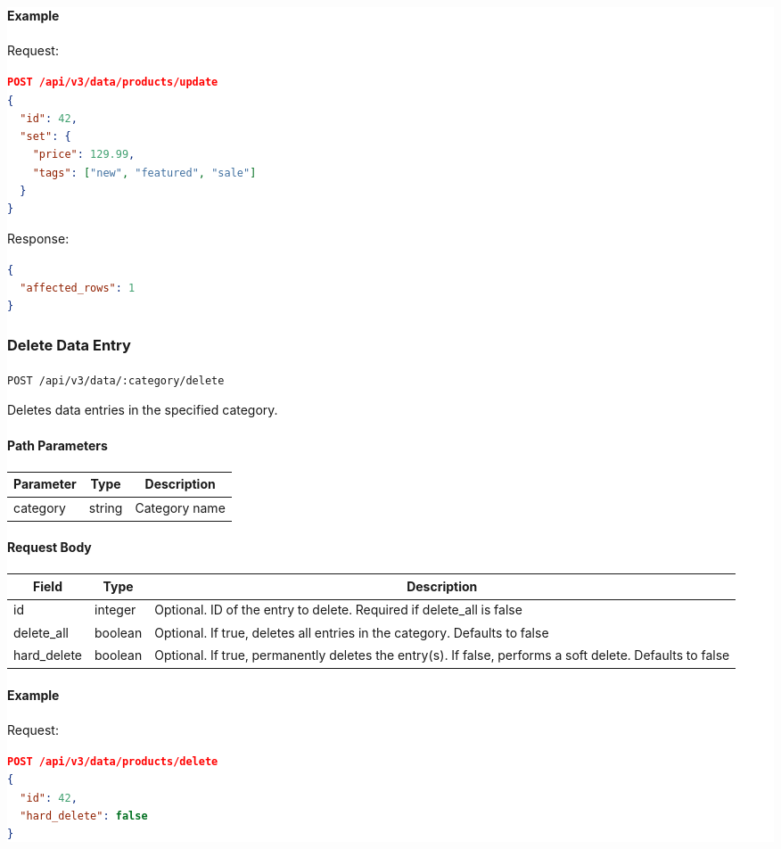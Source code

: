 #### Example

Request:
```json
POST /api/v3/data/products/update
{
  "id": 42,
  "set": {
    "price": 129.99,
    "tags": ["new", "featured", "sale"]
  }
}
```

Response:
```json
{
  "affected_rows": 1
}
```

### Delete Data Entry

```
POST /api/v3/data/:category/delete
```

Deletes data entries in the specified category.

#### Path Parameters

| Parameter | Type | Description |
|-----------|------|-------------|
| category | string | Category name |

#### Request Body

| Field | Type | Description |
|-------|------|-------------|
| id | integer | Optional. ID of the entry to delete. Required if delete_all is false |
| delete_all | boolean | Optional. If true, deletes all entries in the category. Defaults to false |
| hard_delete | boolean | Optional. If true, permanently deletes the entry(s). If false, performs a soft delete. Defaults to false |

#### Example

Request:
```json
POST /api/v3/data/products/delete
{
  "id": 42,
  "hard_delete": false
}
```
